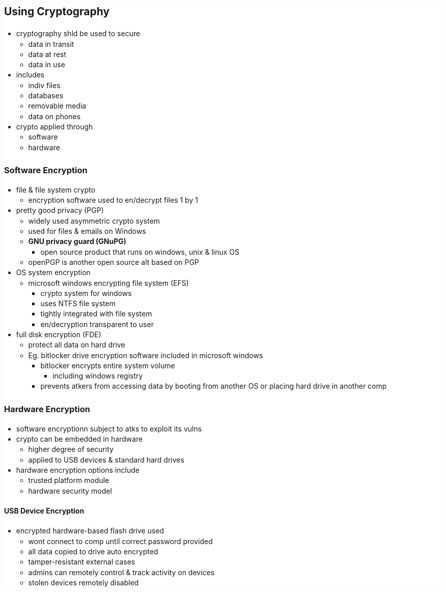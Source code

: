 
Using Cryptography
---
- cryptography shld be used to secure
    - data in transit
    - data at rest
    - data in use
- includes 
    - indiv files
    - databases
    - removable media
    - data on phones
- crypto applied through
    - software
    - hardware

### Software Encryption 
- file & file system crypto
    - encryption software used to en/decrypt files 1 by 1
- pretty good privacy (PGP)
    - widely used asymmetric crypto system
    - used for files & emails on Windows
    - __GNU privacy guard (GNuPG)__
        - open source product that runs on windows, unix & linux OS
    - openPGP is another open source alt based on PGP
- OS system encryption
    - microsoft windows encrypting file system (EFS)
        - crypto system for windows
        - uses NTFS file system
        - tightly integrated with file system
        - en/decryption transparent to user
- full disk encryption (FDE)
    - protect all data on hard drive
    - Eg. bitlocker drive encryption software included in microsoft windows
        - bitlocker encrypts entire system volume
            - including windows registry
        - prevents atkers from accessing data by booting from another OS or placing hard drive in another comp


### Hardware Encryption
- software encryptionn subject to atks to exploit its vulns
- crypto can be embedded in hardware
    - higher degree of security
    - applied to USB devices & standard hard drives
- hardware encryption options include
    - trusted platform module
    - hardware security model

#### USB Device Encryption
- encrypted hardware-based flash drive used
    - wont connect to comp until correct password provided
    - all data copied to drive auto encrypted
    - tamper-resistant external cases
    - admins can remotely control & track activity on devices
    - stolen devices remotely disabled
